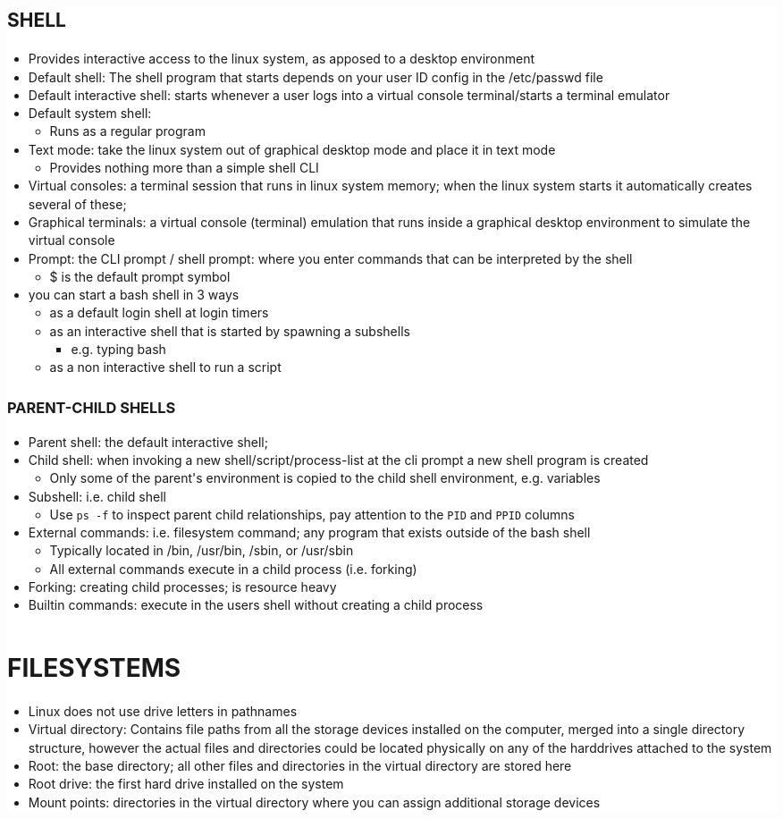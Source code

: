 
## SHELL

- Provides interactive access to the linux system, as apposed to a desktop environment
- Default shell: The shell program that starts depends on your user ID config in the /etc/passwd file
- Default interactive shell: starts whenever a user logs into a virtual console terminal/starts a terminal emulator
- Default system shell:
  - Runs as a regular program
- Text mode: take the linux system out of graphical desktop mode and place it in text mode
  - Provides nothing more than a simple shell CLI
- Virtual consoles: a terminal session that runs in linux system memory; when the linux system starts it automatically creates several of these;
- Graphical terminals: a virtual console (terminal) emulation that runs inside a graphical desktop environment to simulate the virtual console
- Prompt: the CLI prompt / shell prompt: where you enter commands that can be interpreted by the shell
  - $ is the default prompt symbol
- you can start a bash shell in 3 ways
  - as a default login shell at login timers
  - as an interactive shell that is started by spawning a subshells
    - e.g. typing bash
  - as a non interactive shell to run a script

### PARENT-CHILD SHELLS

- Parent shell: the default interactive shell;
- Child shell: when invoking a new shell/script/process-list at the cli prompt a new shell program is created
  - Only some of the parent's environment is copied to the child shell environment, e.g. variables
- Subshell: i.e. child shell
  - Use `ps -f` to inspect parent child relationships, pay attention to the `PID` and `PPID` columns
- External commands: i.e. filesystem command; any program that exists outside of the bash shell
  - Typically located in /bin, /usr/bin, /sbin, or /usr/sbin
  - All external commands execute in a child process (i.e. forking)
- Forking: creating child processes; is resource heavy
- Builtin commands: execute in the users shell without creating a child process

# FILESYSTEMS

- Linux does not use drive letters in pathnames
- Virtual directory: Contains file paths from all the storage devices installed on the computer, merged into a single directory structure, however the actual files and directories could be located physically on any of the harddrives attached to the system
- Root: the base directory; all other files and directories in the virtual directory are stored here
- Root drive: the first hard drive installed on the system
- Mount points: directories in the virtual directory where you can assign additional storage devices
